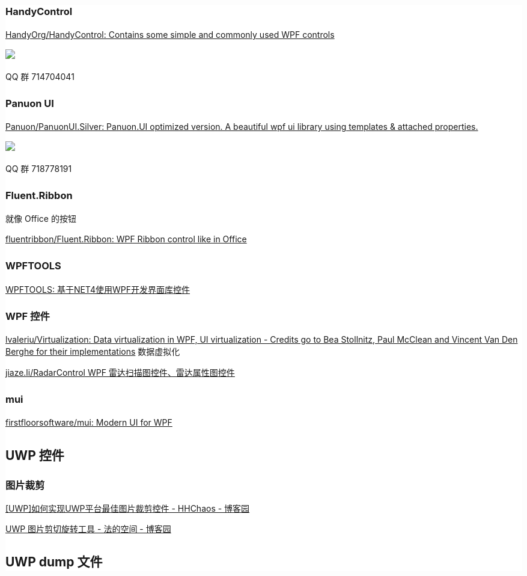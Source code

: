 ### HandyControl

[HandyOrg/HandyControl: Contains some simple and commonly used WPF controls](https://github.com/HandyOrg/HandyControl )

![](https://raw.githubusercontent.com/HandyOrg/HandyOrgResource/master/HandyControl/Resources/Overview.png)

QQ 群 714704041

### Panuon UI

[Panuon/PanuonUI.Silver: Panuon.UI optimized version. A beautiful wpf ui library using templates & attached properties.](https://github.com/Panuon/PanuonUI.Silver )

![](https://raw.githubusercontent.com/Panuon/Panuon.Documents/master/Resources/Panuon.UI.Silver/button.jpg)

QQ 群 718778191

### Fluent.Ribbon

就像 Office 的按钮

[fluentribbon/Fluent.Ribbon: WPF Ribbon control like in Office](https://github.com/fluentribbon/Fluent.Ribbon )

### WPFTOOLS

[WPFTOOLS: 基于NET4使用WPF开发界面库控件](https://gitee.com/chenhome/WPFTOOLS )

### WPF 控件

[lvaleriu/Virtualization: Data virtualization in WPF, UI virtualization - Credits go to Bea Stollnitz, Paul McClean and Vincent Van Den Berghe for their implementations](https://github.com/lvaleriu/Virtualization ) 数据虚拟化

[jiaze.li/RadarControl WPF 雷达扫描图控件、雷达属性图控件](https://gitee.com/jiaze.li/RadarControl )

### mui

[firstfloorsoftware/mui: Modern UI for WPF](https://github.com/firstfloorsoftware/mui )


## UWP 控件

### 图片裁剪

[[UWP]如何实现UWP平台最佳图片裁剪控件 - HHChaos - 博客园](https://www.cnblogs.com/hhchaos/archive/2018/11/26/10021952.html )

[UWP 图片剪切旋转工具 - 法的空间 - 博客园](https://www.cnblogs.com/FaDeKongJian/p/5571386.html?tdsourcetag=s_pctim_aiomsg )

## UWP dump 文件
